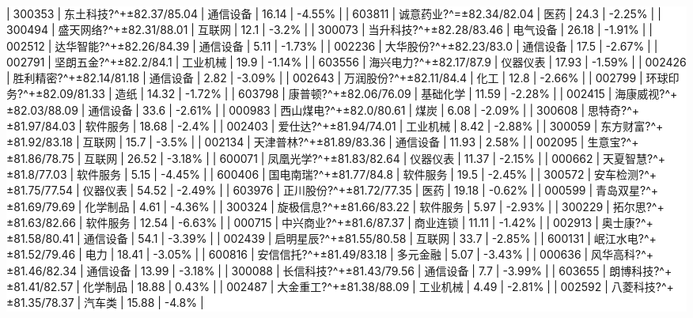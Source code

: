 | 300353 | 东土科技?^+±82.37/85.04  |   通信设备   |   16.14   |  -4.55% |
| 603811 | 诚意药业?^=±82.34/82.04  |     医药     |    24.3   |  -2.25% |
| 300494 | 盛天网络?^+±82.31/88.01  |    互联网    |    12.1   |  -3.2%  |
| 300073 | 当升科技?^+±82.28/83.46  |   电气设备   |   26.18   |  -1.91% |
| 002512 | 达华智能?^+±82.26/84.39  |   通信设备   |    5.11   |  -1.73% |
| 002236 |  大华股份?^+±82.23/83.0  |   通信设备   |    17.5   |  -2.67% |
| 002791 |  坚朗五金?^+±82.2/84.1   |   工业机械   |    19.9   |  -1.14% |
| 603556 |  海兴电力?^+±82.17/87.9  |   仪器仪表   |   17.93   |  -1.59% |
| 002426 | 胜利精密?^+±82.14/81.18  |   通信设备   |    2.82   |  -3.09% |
| 002643 |  万润股份?^+±82.11/84.4  |     化工     |    12.8   |  -2.66% |
| 002799 | 环球印务?^+±82.09/81.33  |     造纸     |   14.32   |  -1.72% |
| 603798 |  康普顿?^+±82.06/76.09   |   基础化学   |   11.59   |  -2.28% |
| 002415 | 海康威视?^+±82.03/88.09  |   通信设备   |    33.6   |  -2.61% |
| 000983 |  西山煤电?^+±82.0/80.61  |     煤炭     |    6.08   |  -2.09% |
| 300608 |  思特奇?^+±81.97/84.03   |   软件服务   |   18.68   |  -2.4%  |
| 002403 |  爱仕达?^+±81.94/74.01   |   工业机械   |    8.42   |  -2.88% |
| 300059 | 东方财富?^+±81.92/83.18  |    互联网    |    15.7   |  -3.5%  |
| 002134 | 天津普林?^+±81.89/83.36  |   通信设备   |   11.93   |  2.58%  |
| 002095 |  生意宝?^+±81.86/78.75   |    互联网    |   26.52   |  -3.18% |
| 600071 | 凤凰光学?^+±81.83/82.64  |   仪器仪表   |   11.37   |  -2.15% |
| 000662 |  天夏智慧?^+±81.8/77.03  |   软件服务   |    5.15   |  -4.45% |
| 600406 |  国电南瑞?^+±81.77/84.8  |   软件服务   |    19.5   |  -2.45% |
| 300572 | 安车检测?^+±81.75/77.54  |   仪器仪表   |   54.52   |  -2.49% |
| 603976 | 正川股份?^+±81.72/77.35  |     医药     |   19.18   |  -0.62% |
| 000599 | 青岛双星?^+±81.69/79.69  |   化学制品   |    4.61   |  -4.36% |
| 300324 | 旋极信息?^+±81.66/83.22  |   软件服务   |    5.97   |  -2.93% |
| 300229 |  拓尔思?^+±81.63/82.66   |   软件服务   |   12.54   |  -6.63% |
| 000715 |  中兴商业?^+±81.6/87.37  |   商业连锁   |   11.11   |  -1.42% |
| 002913 |  奥士康?^+±81.58/80.41   |   通信设备   |    54.1   |  -3.39% |
| 002439 | 启明星辰?^+±81.55/80.58  |    互联网    |    33.7   |  -2.85% |
| 600131 | 岷江水电?^+±81.52/79.46  |     电力     |   18.41   |  -3.05% |
| 600816 | 安信信托?^+±81.49/83.18  |   多元金融   |    5.07   |  -3.43% |
| 000636 | 风华高科?^+±81.46/82.34  |   通信设备   |   13.99   |  -3.18% |
| 300088 | 长信科技?^+±81.43/79.56  |   通信设备   |    7.7    |  -3.99% |
| 603655 | 朗博科技?^+±81.41/82.57  |   化学制品   |   18.88   |  0.43%  |
| 002487 | 大金重工?^+±81.38/88.09  |   工业机械   |    4.49   |  -2.81% |
| 002592 | 八菱科技?^+±81.35/78.37  |    汽车类    |   15.88   |  -4.8%  |